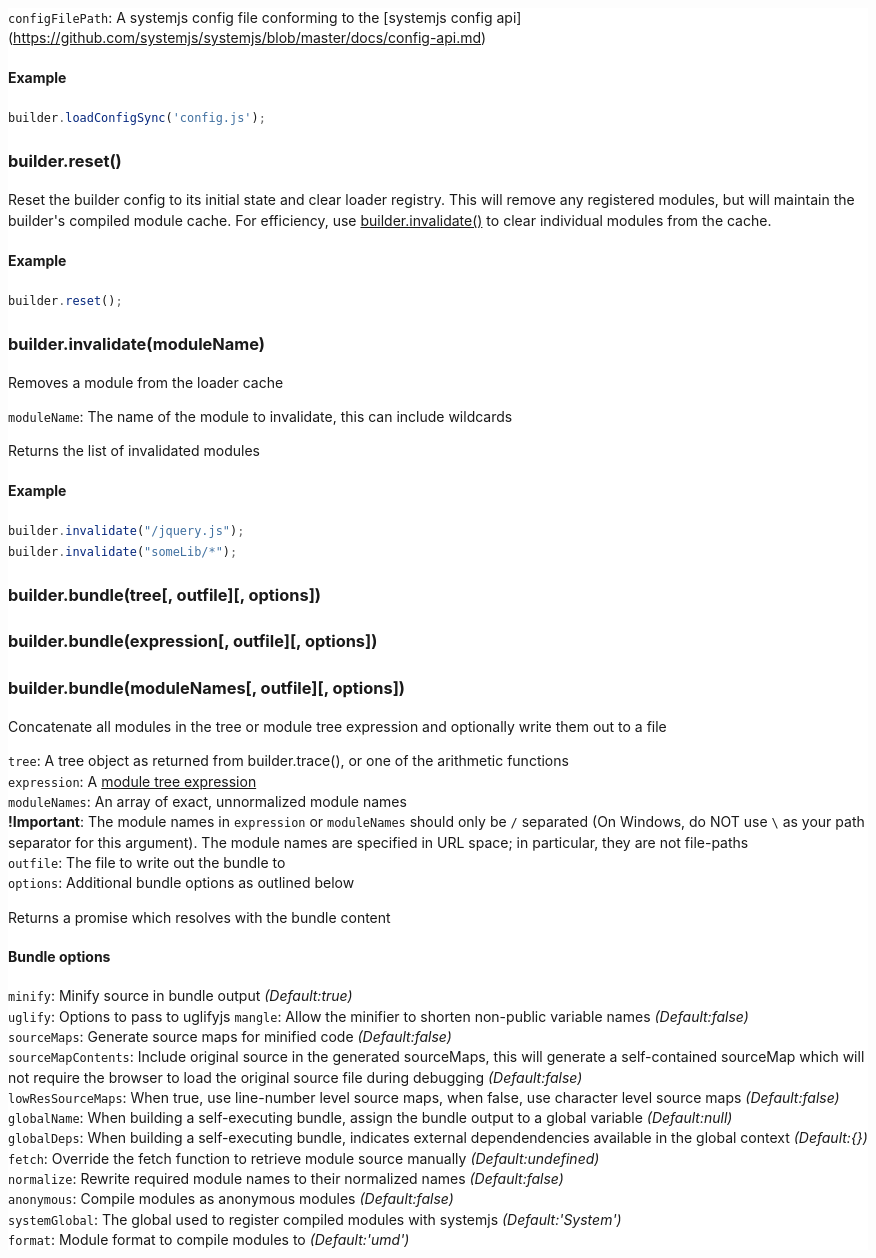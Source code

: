 `configFilePath`: A systemjs config file conforming to the [systemjs config api] (https://github.com/systemjs/systemjs/blob/master/docs/config-api.md)  
#### Example
```javascript
builder.loadConfigSync('config.js');
```

### builder.reset()
Reset the builder config to its initial state and clear loader registry. This will remove any registered modules, but will maintain the builder's compiled module cache. For efficiency, use [builder.invalidate()](#builderinvalidatemodulename) to clear individual modules from the cache.
#### Example
```javascript
builder.reset();
```

### builder.invalidate(moduleName)
Removes a module from the loader cache

`moduleName`: The name of the module to invalidate, this can include wildcards  

Returns the list of invalidated modules
#### Example
```javascript
builder.invalidate("/jquery.js");
builder.invalidate("someLib/*");
```

### builder.bundle(tree[, outfile][, options])
### builder.bundle(expression[, outfile][, options])
### builder.bundle(moduleNames[, outfile][, options])
Concatenate all modules in the tree or module tree expression and optionally write them out to a file  

`tree`: A tree object as returned from builder.trace(), or one of the arithmetic functions  
`expression`: A [module tree expression](#module-tree-expressions)  
`moduleNames`: An array of exact, unnormalized module names \
**!Important**: The module names in `expression` or `moduleNames` should only be `/` separated (On Windows, do NOT use `\` as your path separator for this argument). The module names are specified in URL space; in particular, they are not file-paths \
`outfile`: The file to write out the bundle to  
`options`: Additional bundle options as outlined below  

Returns a promise which resolves with the bundle content
#### Bundle options
`minify`: Minify source in bundle output _(Default:true)_  
`uglify`: Options to pass to uglifyjs
`mangle`: Allow the minifier to shorten non-public variable names _(Default:false)_  
`sourceMaps`: Generate source maps for minified code _(Default:false)_  
`sourceMapContents`: Include original source in the generated sourceMaps, this will generate a self-contained sourceMap which will not require the browser to load the original source file during debugging   _(Default:false)_  
`lowResSourceMaps`:  When true, use line-number level source maps, when false, use character level source maps _(Default:false)_  
`globalName`: When building a self-executing bundle, assign the bundle output to a global variable _(Default:null)_   
`globalDeps`: When building a self-executing bundle, indicates external dependendencies available in the global context _(Default:{})_  
`fetch`: Override the fetch function to retrieve module source manually _(Default:undefined)_  
`normalize`: Rewrite required module names to their normalized names  _(Default:false)_  
`anonymous`: Compile modules as anonymous modules _(Default:false)_  
`systemGlobal`: The global used to register compiled modules with systemjs _(Default:'System')_  
`format`: Module format to compile modules to _(Default:'umd')_  
